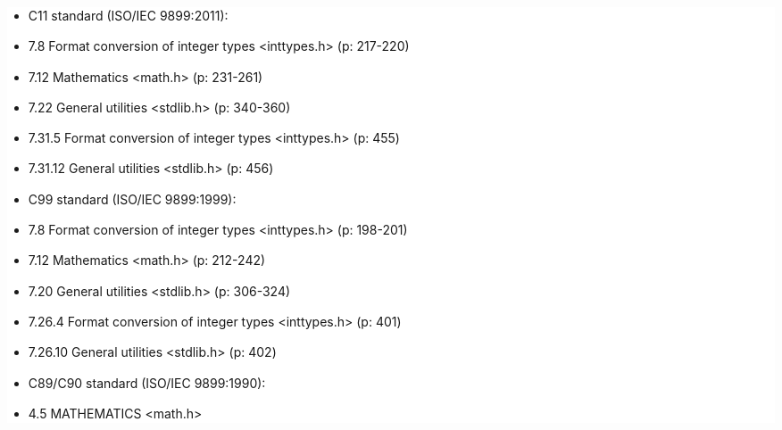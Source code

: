 
  * C11 standard (ISO/IEC 9899:2011): 



    

  * 7.8 Format conversion of integer types <inttypes.h> (p: 217-220) 



    

  * 7.12 Mathematics <math.h> (p: 231-261) 



    

  * 7.22 General utilities <stdlib.h> (p: 340-360) 



    

  * 7.31.5 Format conversion of integer types <inttypes.h> (p: 455) 



    

  * 7.31.12 General utilities <stdlib.h> (p: 456) 



  * C99 standard (ISO/IEC 9899:1999): 



    

  * 7.8 Format conversion of integer types <inttypes.h> (p: 198-201) 



    

  * 7.12 Mathematics <math.h> (p: 212-242) 



    

  * 7.20 General utilities <stdlib.h> (p: 306-324) 



    

  * 7.26.4 Format conversion of integer types <inttypes.h> (p: 401) 



    

  * 7.26.10 General utilities <stdlib.h> (p: 402) 



  * C89/C90 standard (ISO/IEC 9899:1990): 



    

  * 4.5 MATHEMATICS <math.h>



    
